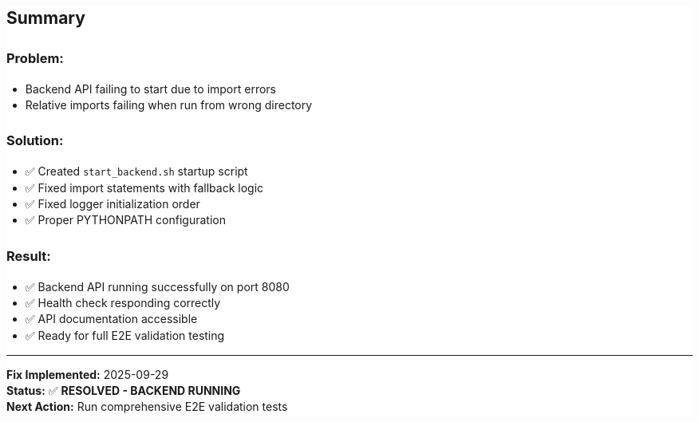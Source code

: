 ## Summary

### Problem:
- Backend API failing to start due to import errors
- Relative imports failing when run from wrong directory

### Solution:
- ✅ Created `start_backend.sh` startup script
- ✅ Fixed import statements with fallback logic
- ✅ Fixed logger initialization order
- ✅ Proper PYTHONPATH configuration

### Result:
- ✅ Backend API running successfully on port 8080
- ✅ Health check responding correctly
- ✅ API documentation accessible
- ✅ Ready for full E2E validation testing

---

**Fix Implemented:** 2025-09-29  
**Status:** ✅ **RESOLVED - BACKEND RUNNING**  
**Next Action:** Run comprehensive E2E validation tests

